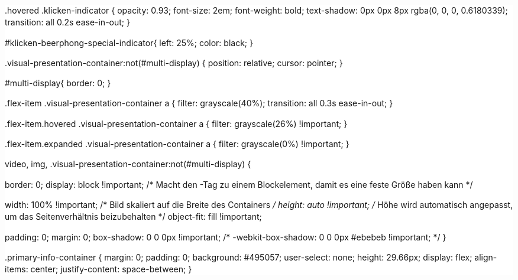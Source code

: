 .hovered .klicken-indicator {
    opacity: 0.93;
    font-size: 2em;
    font-weight: bold;
    text-shadow: 0px 0px 8px rgba(0, 0, 0, 0.6180339);
    transition: all 0.2s ease-in-out;
}

#klicken-beerphong-special-indicator{
  left: 25%;
  color: black;
}

.visual-presentation-container:not(#multi-display) {
  position: relative;
  cursor: pointer;
}

#multi-display{
  border: 0;
}


.flex-item .visual-presentation-container a {
  filter: grayscale(40%);
  transition: all 0.3s ease-in-out;
}

.flex-item.hovered .visual-presentation-container a {
  filter: grayscale(26%) !important;
}

.flex-item.expanded .visual-presentation-container a {
  filter: grayscale(0%) !important;
}


video, img, .visual-presentation-container:not(#multi-display) {

  border: 0;
  display: block !important;        /* Macht den <a>-Tag zu einem Blockelement, damit es eine feste Größe haben kann */

  width: 100%  !important;          /* Bild skaliert auf die Breite des Containers */
  height: auto  !important;         /* Höhe wird automatisch angepasst, um das Seitenverhältnis beizubehalten */
  object-fit: fill  !important; 

  padding: 0;
  margin: 0;
  box-shadow: 0 0 0px !important;
  /* -webkit-box-shadow: 0 0 0px #ebebeb !important; */
}

.primary-info-container {
  margin: 0;
  padding: 0;
  background: #495057;
  user-select: none;
  height: 29.66px;
  display: flex;
  align-items: center;
  justify-content: space-between;
}
